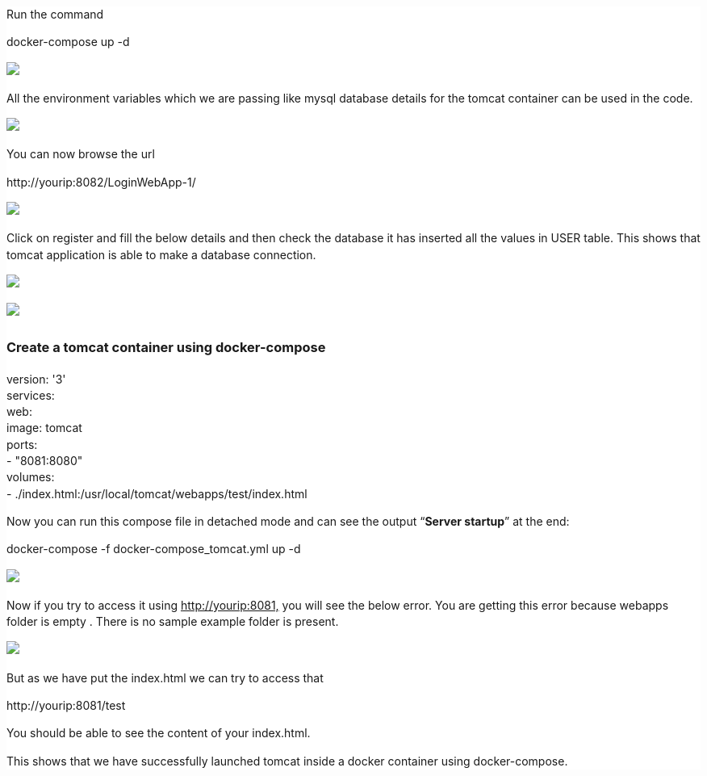 Run the command

docker-compose up -d

![](https://cdn-images-1.medium.com/max/800/1*c8pPnv7AAULrGo3_JJO3Ag.png)

All the environment variables which we are passing like mysql database details for the tomcat container can be used in the code.

![](https://cdn-images-1.medium.com/max/800/1*OHKiTRTAJpsorIzPwB4Teg.png)

You can now browse the url

http://yourip:8082/LoginWebApp-1/

![](https://cdn-images-1.medium.com/max/800/1*vk7w25CSjl8LD45chhIBbQ.png)

Click on register and fill the below details and then check the database it has inserted all the values in USER table. This shows that tomcat application is able to make a database connection.

![](https://cdn-images-1.medium.com/max/800/1*sIoCMxKlAqAniZaowdfDUw.png)

![](https://cdn-images-1.medium.com/max/800/1*SJQOOPxIpt1Eq_NxZbm_fw.png)

### Create a tomcat container using docker-compose

version: '3'  
services:  
  web:  
    image: tomcat  
    ports:  
      - "8081:8080"  
    volumes:  
      - ./index.html:/usr/local/tomcat/webapps/test/index.html

Now you can run this compose file in detached mode and can see the output “**Server startup**” at the end:

docker-compose -f docker-compose\_tomcat.yml up -d

![](https://cdn-images-1.medium.com/max/800/1*-VBFwiaLb-H9hh6YQ1nOZg.png)

Now if you try to access it using [http://yourip:8081,](http://yourip:8081,) you will see the below error. You are getting this error because webapps folder is empty . There is no sample example folder is present.

![](https://cdn-images-1.medium.com/max/800/1*RB4suNG8YZPpPomHsiaURg.png)

But as we have put the index.html we can try to access that

http://yourip:8081/test

You should be able to see the content of your index.html.

This shows that we have successfully launched tomcat inside a docker container using docker-compose.
